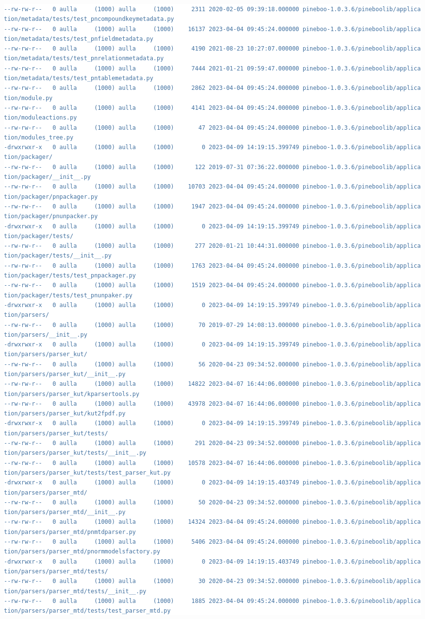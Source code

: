 ```diff
--rw-rw-r--   0 aulla     (1000) aulla     (1000)     2311 2020-02-05 09:39:18.000000 pineboo-1.0.3.6/pineboolib/application/metadata/tests/test_pncompoundkeymetadata.py
--rw-rw-r--   0 aulla     (1000) aulla     (1000)    16137 2023-04-04 09:45:24.000000 pineboo-1.0.3.6/pineboolib/application/metadata/tests/test_pnfieldmetadata.py
--rw-rw-r--   0 aulla     (1000) aulla     (1000)     4190 2021-08-23 10:27:07.000000 pineboo-1.0.3.6/pineboolib/application/metadata/tests/test_pnrelationmetadata.py
--rw-rw-r--   0 aulla     (1000) aulla     (1000)     7444 2021-01-21 09:59:47.000000 pineboo-1.0.3.6/pineboolib/application/metadata/tests/test_pntablemetadata.py
--rw-rw-r--   0 aulla     (1000) aulla     (1000)     2862 2023-04-04 09:45:24.000000 pineboo-1.0.3.6/pineboolib/application/module.py
--rw-rw-r--   0 aulla     (1000) aulla     (1000)     4141 2023-04-04 09:45:24.000000 pineboo-1.0.3.6/pineboolib/application/moduleactions.py
--rw-rw-r--   0 aulla     (1000) aulla     (1000)       47 2023-04-04 09:45:24.000000 pineboo-1.0.3.6/pineboolib/application/modules_tree.py
-drwxrwxr-x   0 aulla     (1000) aulla     (1000)        0 2023-04-09 14:19:15.399749 pineboo-1.0.3.6/pineboolib/application/packager/
--rw-rw-r--   0 aulla     (1000) aulla     (1000)      122 2019-07-31 07:36:22.000000 pineboo-1.0.3.6/pineboolib/application/packager/__init__.py
--rw-rw-r--   0 aulla     (1000) aulla     (1000)    10703 2023-04-04 09:45:24.000000 pineboo-1.0.3.6/pineboolib/application/packager/pnpackager.py
--rw-rw-r--   0 aulla     (1000) aulla     (1000)     1947 2023-04-04 09:45:24.000000 pineboo-1.0.3.6/pineboolib/application/packager/pnunpacker.py
-drwxrwxr-x   0 aulla     (1000) aulla     (1000)        0 2023-04-09 14:19:15.399749 pineboo-1.0.3.6/pineboolib/application/packager/tests/
--rw-rw-r--   0 aulla     (1000) aulla     (1000)      277 2020-01-21 10:44:31.000000 pineboo-1.0.3.6/pineboolib/application/packager/tests/__init__.py
--rw-rw-r--   0 aulla     (1000) aulla     (1000)     1763 2023-04-04 09:45:24.000000 pineboo-1.0.3.6/pineboolib/application/packager/tests/test_pnpackager.py
--rw-rw-r--   0 aulla     (1000) aulla     (1000)     1519 2023-04-04 09:45:24.000000 pineboo-1.0.3.6/pineboolib/application/packager/tests/test_pnunpaker.py
-drwxrwxr-x   0 aulla     (1000) aulla     (1000)        0 2023-04-09 14:19:15.399749 pineboo-1.0.3.6/pineboolib/application/parsers/
--rw-rw-r--   0 aulla     (1000) aulla     (1000)       70 2019-07-29 14:08:13.000000 pineboo-1.0.3.6/pineboolib/application/parsers/__init__.py
-drwxrwxr-x   0 aulla     (1000) aulla     (1000)        0 2023-04-09 14:19:15.399749 pineboo-1.0.3.6/pineboolib/application/parsers/parser_kut/
--rw-rw-r--   0 aulla     (1000) aulla     (1000)       56 2020-04-23 09:34:52.000000 pineboo-1.0.3.6/pineboolib/application/parsers/parser_kut/__init__.py
--rw-rw-r--   0 aulla     (1000) aulla     (1000)    14822 2023-04-07 16:44:06.000000 pineboo-1.0.3.6/pineboolib/application/parsers/parser_kut/kparsertools.py
--rw-rw-r--   0 aulla     (1000) aulla     (1000)    43978 2023-04-07 16:44:06.000000 pineboo-1.0.3.6/pineboolib/application/parsers/parser_kut/kut2fpdf.py
-drwxrwxr-x   0 aulla     (1000) aulla     (1000)        0 2023-04-09 14:19:15.399749 pineboo-1.0.3.6/pineboolib/application/parsers/parser_kut/tests/
--rw-rw-r--   0 aulla     (1000) aulla     (1000)      291 2020-04-23 09:34:52.000000 pineboo-1.0.3.6/pineboolib/application/parsers/parser_kut/tests/__init__.py
--rw-rw-r--   0 aulla     (1000) aulla     (1000)    10578 2023-04-07 16:44:06.000000 pineboo-1.0.3.6/pineboolib/application/parsers/parser_kut/tests/test_parser_kut.py
-drwxrwxr-x   0 aulla     (1000) aulla     (1000)        0 2023-04-09 14:19:15.403749 pineboo-1.0.3.6/pineboolib/application/parsers/parser_mtd/
--rw-rw-r--   0 aulla     (1000) aulla     (1000)       50 2020-04-23 09:34:52.000000 pineboo-1.0.3.6/pineboolib/application/parsers/parser_mtd/__init__.py
--rw-rw-r--   0 aulla     (1000) aulla     (1000)    14324 2023-04-04 09:45:24.000000 pineboo-1.0.3.6/pineboolib/application/parsers/parser_mtd/pnmtdparser.py
--rw-rw-r--   0 aulla     (1000) aulla     (1000)     5406 2023-04-04 09:45:24.000000 pineboo-1.0.3.6/pineboolib/application/parsers/parser_mtd/pnormmodelsfactory.py
-drwxrwxr-x   0 aulla     (1000) aulla     (1000)        0 2023-04-09 14:19:15.403749 pineboo-1.0.3.6/pineboolib/application/parsers/parser_mtd/tests/
--rw-rw-r--   0 aulla     (1000) aulla     (1000)       30 2020-04-23 09:34:52.000000 pineboo-1.0.3.6/pineboolib/application/parsers/parser_mtd/tests/__init__.py
--rw-rw-r--   0 aulla     (1000) aulla     (1000)     1885 2023-04-04 09:45:24.000000 pineboo-1.0.3.6/pineboolib/application/parsers/parser_mtd/tests/test_parser_mtd.py
```